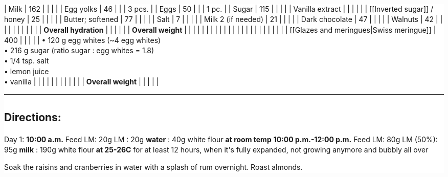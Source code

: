 | Milk                                                                                                                                  | 162         |           |     |        |
| Egg yolks                                                                                                                             | 46          |           |     | 3 pcs. |
| Eggs                                                                                                                                  | 50          |           |     | 1 pc.  |
| Sugar                                                                                                                                 | 115         |           |     |        |
| Vanilla extract                                                                                                                       |             |           |     |        |
| [[Inverted sugar]] / honey                                                                                                            | 25          |           |     |        |
| Butter; softened                                                                                                                      | 77          |           |     |        |
| Salt                                                                                                                                  | 7           |           |     |        |
| Milk 2 (if needed)                                                                                                                    | 21          |           |     |        |
| Dark chocolate                                                                                                                        | 47          |           |     |        |
| Walnuts                                                                                                                               | 42          |           |     |        |
|                                                                                                                                       |             |           |     |        |
| **Overall hydration**                                                                                                                 |             |           |     |        |
| **Overall weight**                                                                                                                    |             |           |     |        |
|                                                                                                                                       |             |           |     |        |
|                                                                                                                                       |             |           |     |        |
|                                                                                                                                       |             |           |     |        |
| [[Glazes and meringues\|Swiss meringue]]                                                                                              | 400         |           |     |        |
| • 120 g egg whites (~4 egg whites)<br>• 216 g sugar (ratio sugar : egg whites = 1.8)<br>• 1/4 tsp. salt<br>• lemon juice<br>• vanilla |             |           |     |        |
|                                                                                                                                       |             |           |     |        |
| **Overall weight**                                                                                                                    |             |           |     |        |









---
## Directions:

Day 1:
**10:00 a.m.** Feed LM: 20g LM : 20g **water** : 40g white flour **at room temp**
**10:00 p.m.-12:00 p.m.** Feed LM: 80g LM (50%): 95g **milk** : 190g white flour **at 25-26C** for at least 12 hours, when it's fully expanded, not growing anymore and bubbly all over

Soak the raisins and cranberries in water with a splash of rum overnight.
Roast almonds.
